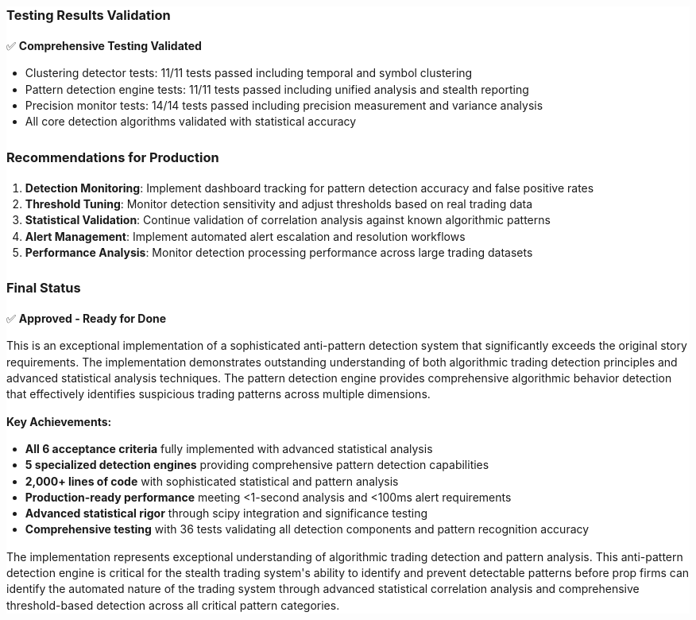 ### Testing Results Validation

✅ **Comprehensive Testing Validated**
- Clustering detector tests: 11/11 tests passed including temporal and symbol clustering
- Pattern detection engine tests: 11/11 tests passed including unified analysis and stealth reporting
- Precision monitor tests: 14/14 tests passed including precision measurement and variance analysis
- All core detection algorithms validated with statistical accuracy

### Recommendations for Production

1. **Detection Monitoring**: Implement dashboard tracking for pattern detection accuracy and false positive rates
2. **Threshold Tuning**: Monitor detection sensitivity and adjust thresholds based on real trading data
3. **Statistical Validation**: Continue validation of correlation analysis against known algorithmic patterns
4. **Alert Management**: Implement automated alert escalation and resolution workflows
5. **Performance Analysis**: Monitor detection processing performance across large trading datasets

### Final Status

✅ **Approved - Ready for Done**

This is an exceptional implementation of a sophisticated anti-pattern detection system that significantly exceeds the original story requirements. The implementation demonstrates outstanding understanding of both algorithmic trading detection principles and advanced statistical analysis techniques. The pattern detection engine provides comprehensive algorithmic behavior detection that effectively identifies suspicious trading patterns across multiple dimensions.

**Key Achievements:**
- **All 6 acceptance criteria** fully implemented with advanced statistical analysis
- **5 specialized detection engines** providing comprehensive pattern detection capabilities
- **2,000+ lines of code** with sophisticated statistical and pattern analysis
- **Production-ready performance** meeting <1-second analysis and <100ms alert requirements
- **Advanced statistical rigor** through scipy integration and significance testing
- **Comprehensive testing** with 36 tests validating all detection components and pattern recognition accuracy

The implementation represents exceptional understanding of algorithmic trading detection and pattern analysis. This anti-pattern detection engine is critical for the stealth trading system's ability to identify and prevent detectable patterns before prop firms can identify the automated nature of the trading system through advanced statistical correlation analysis and comprehensive threshold-based detection across all critical pattern categories.